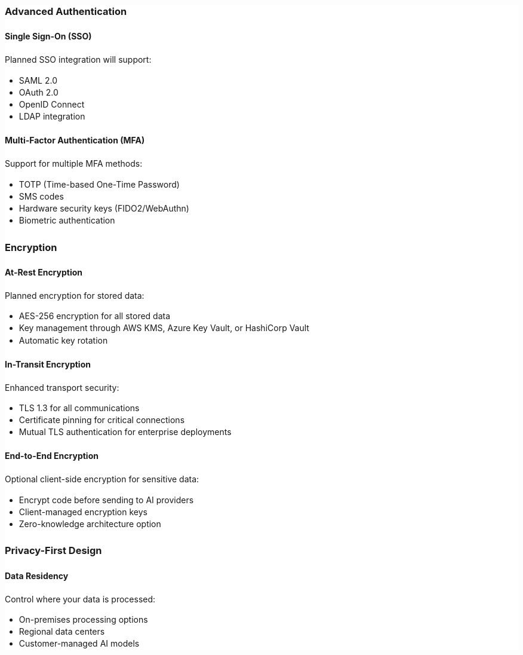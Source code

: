 ### Advanced Authentication

#### Single Sign-On (SSO)

Planned SSO integration will support:

- SAML 2.0
- OAuth 2.0
- OpenID Connect
- LDAP integration

#### Multi-Factor Authentication (MFA)

Support for multiple MFA methods:

- TOTP (Time-based One-Time Password)
- SMS codes
- Hardware security keys (FIDO2/WebAuthn)
- Biometric authentication

### Encryption

#### At-Rest Encryption

Planned encryption for stored data:

- AES-256 encryption for all stored data
- Key management through AWS KMS, Azure Key Vault, or HashiCorp Vault
- Automatic key rotation

#### In-Transit Encryption

Enhanced transport security:

- TLS 1.3 for all communications
- Certificate pinning for critical connections
- Mutual TLS authentication for enterprise deployments

#### End-to-End Encryption

Optional client-side encryption for sensitive data:

- Encrypt code before sending to AI providers
- Client-managed encryption keys
- Zero-knowledge architecture option

### Privacy-First Design

#### Data Residency

Control where your data is processed:

- On-premises processing options
- Regional data centers
- Customer-managed AI models
